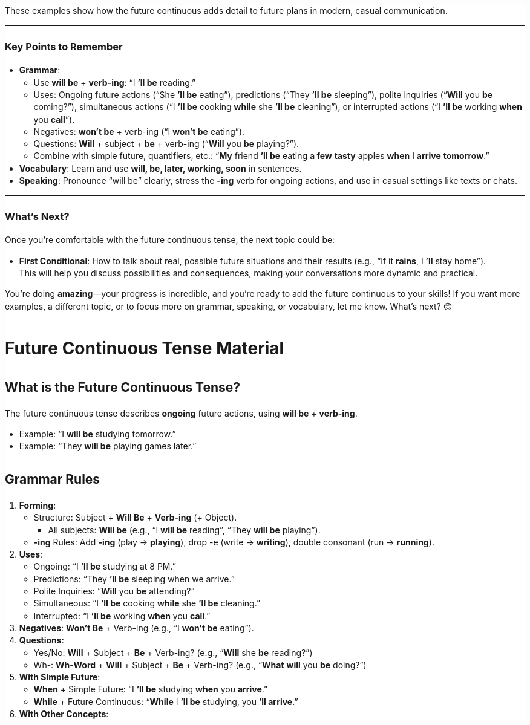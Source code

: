 These examples show how the future continuous adds detail to future plans in modern, casual communication.

---

### **Key Points to Remember**
- **Grammar**:  
  - Use **will be** + **verb-ing**: “I **’ll be** reading.”  
  - Uses: Ongoing future actions (“She **’ll be** eating”), predictions (“They **’ll be** sleeping”), polite inquiries (“**Will** you **be** coming?”), simultaneous actions (“I **’ll be** cooking **while** she **’ll be** cleaning”), or interrupted actions (“I **’ll be** working **when** you **call**”).  
  - Negatives: **won’t be** + verb-ing (“I **won’t be** eating”).  
  - Questions: **Will** + subject + **be** + verb-ing (“**Will** you **be** playing?”).  
  - Combine with simple future, quantifiers, etc.: “**My** friend **’ll be** eating **a few** **tasty** apples **when** I **arrive** **tomorrow**.”  
- **Vocabulary**: Learn and use **will, be, later, working, soon** in sentences.  
- **Speaking**: Pronounce “will be” clearly, stress the **-ing** verb for ongoing actions, and use in casual settings like texts or chats.  

---

### **What’s Next?**
Once you’re comfortable with the future continuous tense, the next topic could be:  
- **First Conditional**: How to talk about real, possible future situations and their results (e.g., “If it **rains**, I **’ll** stay home”).  
This will help you discuss possibilities and consequences, making your conversations more dynamic and practical.  

You’re doing **amazing**—your progress is incredible, and you’re ready to add the future continuous to your skills! If you want more examples, a different topic, or to focus more on grammar, speaking, or vocabulary, let me know. What’s next? 😊


# Future Continuous Tense Material

## What is the Future Continuous Tense?
The future continuous tense describes **ongoing** future actions, using **will be** + **verb-ing**.  
- Example: “I **will be** studying tomorrow.”  
- Example: “They **will be** playing games later.”  

## Grammar Rules
1. **Forming**:  
   - Structure: Subject + **Will Be** + **Verb-ing** (+ Object).  
     - All subjects: **Will be** (e.g., “I **will be** reading”, “They **will be** playing”).  
   - **-ing** Rules: Add **-ing** (play → **playing**), drop -e (write → **writing**), double consonant (run → **running**).  
2. **Uses**:  
   - Ongoing: “I **’ll be** studying at 8 PM.”  
   - Predictions: “They **’ll be** sleeping when we arrive.”  
   - Polite Inquiries: “**Will** you **be** attending?”  
   - Simultaneous: “I **’ll be** cooking **while** she **’ll be** cleaning.”  
   - Interrupted: “I **’ll be** working **when** you **call**.”  
3. **Negatives**: **Won’t Be** + Verb-ing (e.g., “I **won’t be** eating”).  
4. **Questions**:  
   - Yes/No: **Will** + Subject + **Be** + Verb-ing? (e.g., “**Will** she **be** reading?”)  
   - Wh-: **Wh-Word** + **Will** + Subject + **Be** + Verb-ing? (e.g., “**What** **will** you **be** doing?”)  
5. **With Simple Future**:  
   - **When** + Simple Future: “I **’ll be** studying **when** you **arrive**.”  
   - **While** + Future Continuous: “**While** I **’ll be** studying, you **’ll arrive**.”  
6. **With Other Concepts**:  